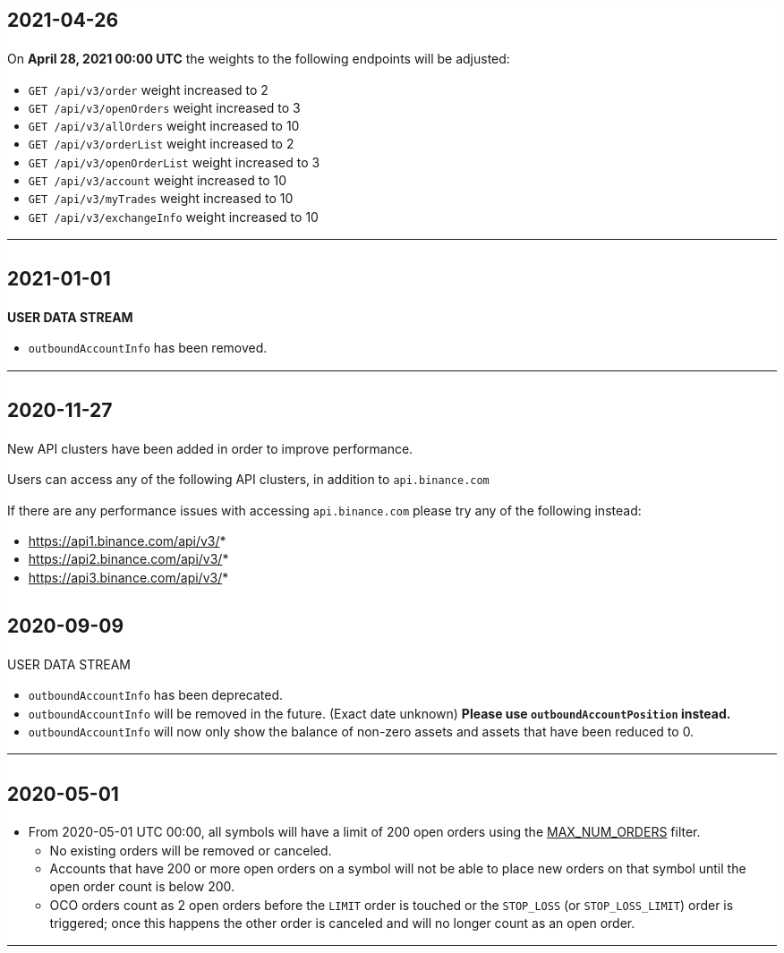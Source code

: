
## 2021-04-26

On **April 28, 2021 00:00 UTC** the weights to the following endpoints will be adjusted:

* `GET /api/v3/order` weight increased to 2
* `GET /api/v3/openOrders` weight increased to 3
* `GET /api/v3/allOrders` weight increased to 10
* `GET /api/v3/orderList` weight increased to 2
* `GET /api/v3/openOrderList` weight increased to 3
* `GET /api/v3/account` weight increased to 10
* `GET /api/v3/myTrades` weight increased to 10
* `GET /api/v3/exchangeInfo` weight increased to 10

---

## 2021-01-01

**USER DATA STREAM**

* `outboundAccountInfo` has been removed.

---

## 2020-11-27

New API clusters have been added in order to improve performance.

Users can access any of the following API clusters, in addition to `api.binance.com`

If there are any performance issues with accessing `api.binance.com` please try any of the following instead:

* https://api1.binance.com/api/v3/*
* https://api2.binance.com/api/v3/*
* https://api3.binance.com/api/v3/*

## 2020-09-09

USER DATA STREAM

* `outboundAccountInfo` has been deprecated.
* `outboundAccountInfo` will be removed in the future. (Exact date unknown) **Please use `outboundAccountPosition` instead.**
* `outboundAccountInfo` will now only show the balance of non-zero assets and assets that have been reduced to 0.

---

## 2020-05-01
* From 2020-05-01 UTC 00:00, all symbols will have a limit of 200 open orders using the [MAX_NUM_ORDERS](./rest-api.md#max_num_orders) filter.
    * No existing orders will be removed or canceled.
    * Accounts that have 200 or more open orders on a symbol will not be able to place new orders on that symbol until the open order count is below 200.
    * OCO orders count as 2 open orders before the `LIMIT` order is touched or the `STOP_LOSS` (or `STOP_LOSS_LIMIT`) order is triggered; once this happens the other order is canceled and will no longer count as an open order.

---